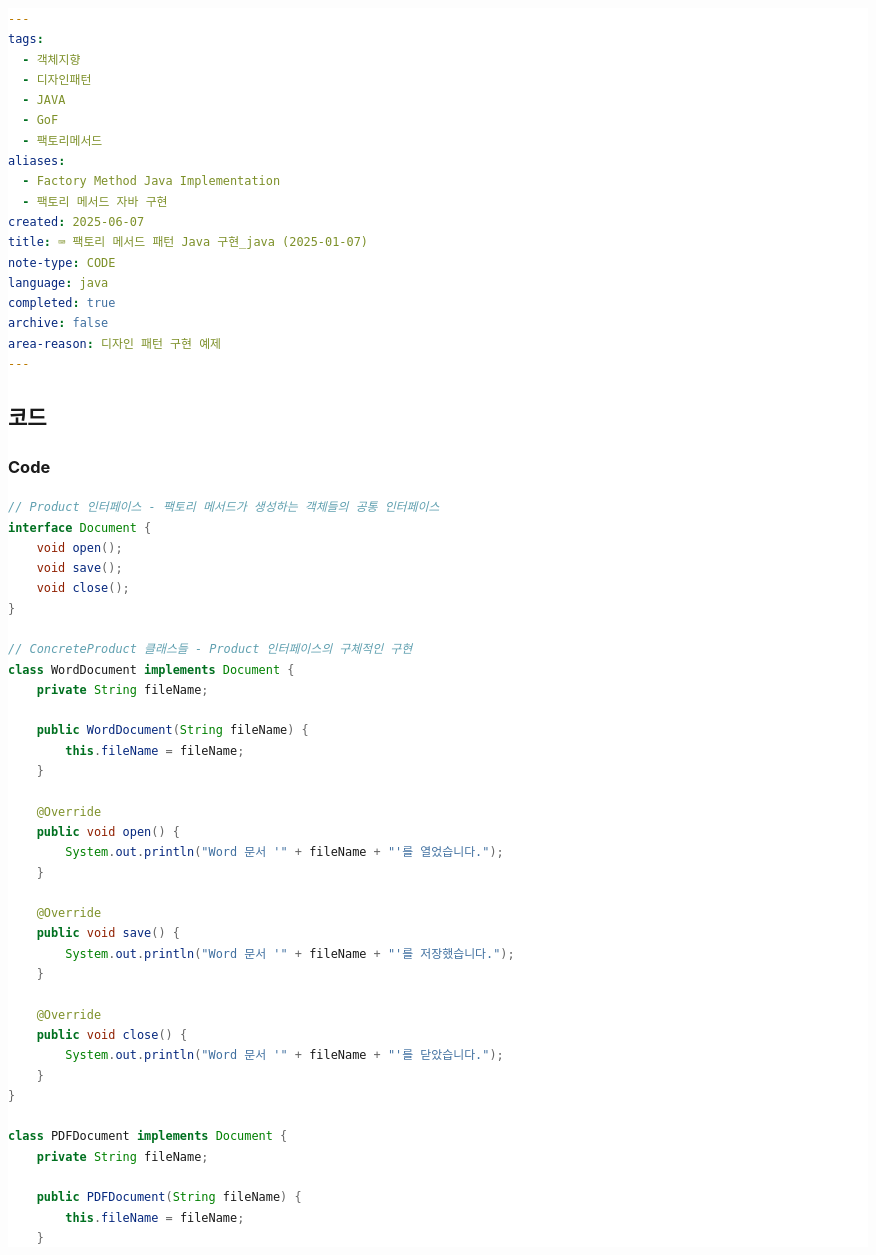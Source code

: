 ```yaml
---
tags:
  - 객체지향
  - 디자인패턴
  - JAVA
  - GoF
  - 팩토리메서드
aliases:
  - Factory Method Java Implementation
  - 팩토리 메서드 자바 구현
created: 2025-06-07
title: ⌨️ 팩토리 메서드 패턴 Java 구현_java (2025-01-07)
note-type: CODE
language: java
completed: true
archive: false
area-reason: 디자인 패턴 구현 예제
---
```


## 코드

### Code

```java
// Product 인터페이스 - 팩토리 메서드가 생성하는 객체들의 공통 인터페이스
interface Document {
    void open();
    void save();
    void close();
}

// ConcreteProduct 클래스들 - Product 인터페이스의 구체적인 구현
class WordDocument implements Document {
    private String fileName;
    
    public WordDocument(String fileName) {
        this.fileName = fileName;
    }
    
    @Override
    public void open() {
        System.out.println("Word 문서 '" + fileName + "'를 열었습니다.");
    }
    
    @Override
    public void save() {
        System.out.println("Word 문서 '" + fileName + "'를 저장했습니다.");
    }
    
    @Override
    public void close() {
        System.out.println("Word 문서 '" + fileName + "'를 닫았습니다.");
    }
}

class PDFDocument implements Document {
    private String fileName;
    
    public PDFDocument(String fileName) {
        this.fileName = fileName;
    }
```